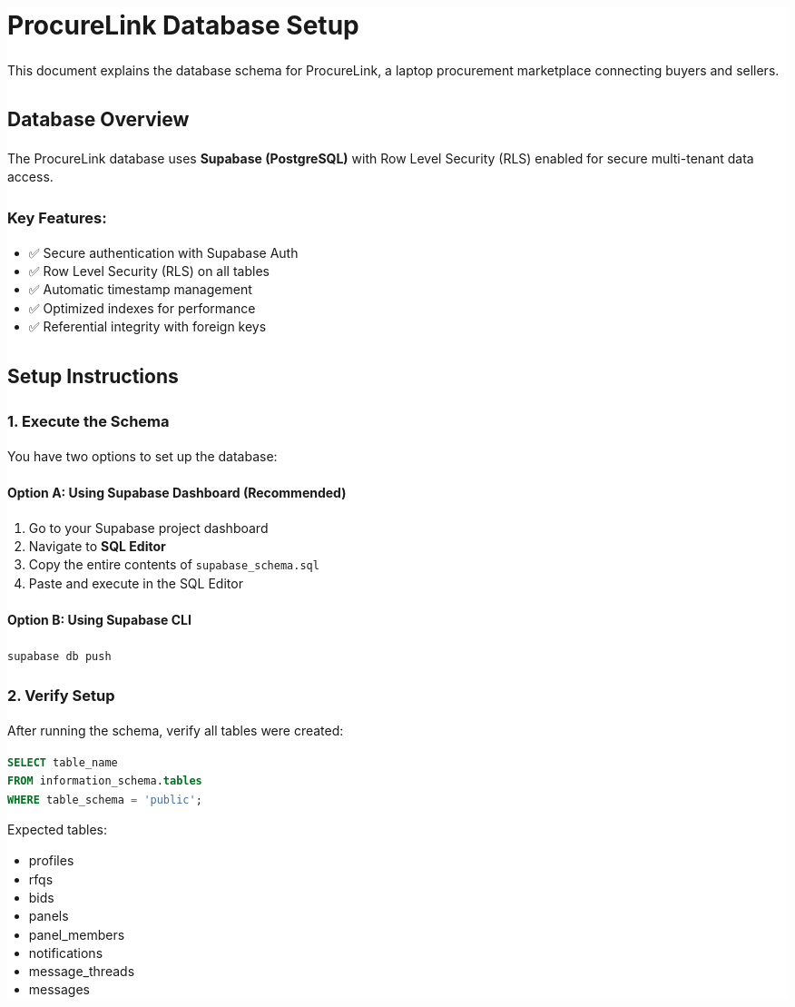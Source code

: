 # ProcureLink Database Setup

This document explains the database schema for ProcureLink, a laptop procurement marketplace connecting buyers and sellers.

## Database Overview

The ProcureLink database uses **Supabase (PostgreSQL)** with Row Level Security (RLS) enabled for secure multi-tenant data access.

### Key Features:
- ✅ Secure authentication with Supabase Auth
- ✅ Row Level Security (RLS) on all tables
- ✅ Automatic timestamp management
- ✅ Optimized indexes for performance
- ✅ Referential integrity with foreign keys

## Setup Instructions

### 1. Execute the Schema

You have two options to set up the database:

#### Option A: Using Supabase Dashboard (Recommended)
1. Go to your Supabase project dashboard
2. Navigate to **SQL Editor**
3. Copy the entire contents of `supabase_schema.sql`
4. Paste and execute in the SQL Editor

#### Option B: Using Supabase CLI
```bash
supabase db push
```

### 2. Verify Setup

After running the schema, verify all tables were created:

```sql
SELECT table_name
FROM information_schema.tables
WHERE table_schema = 'public';
```

Expected tables:
- profiles
- rfqs
- bids
- panels
- panel_members
- notifications
- message_threads
- messages
